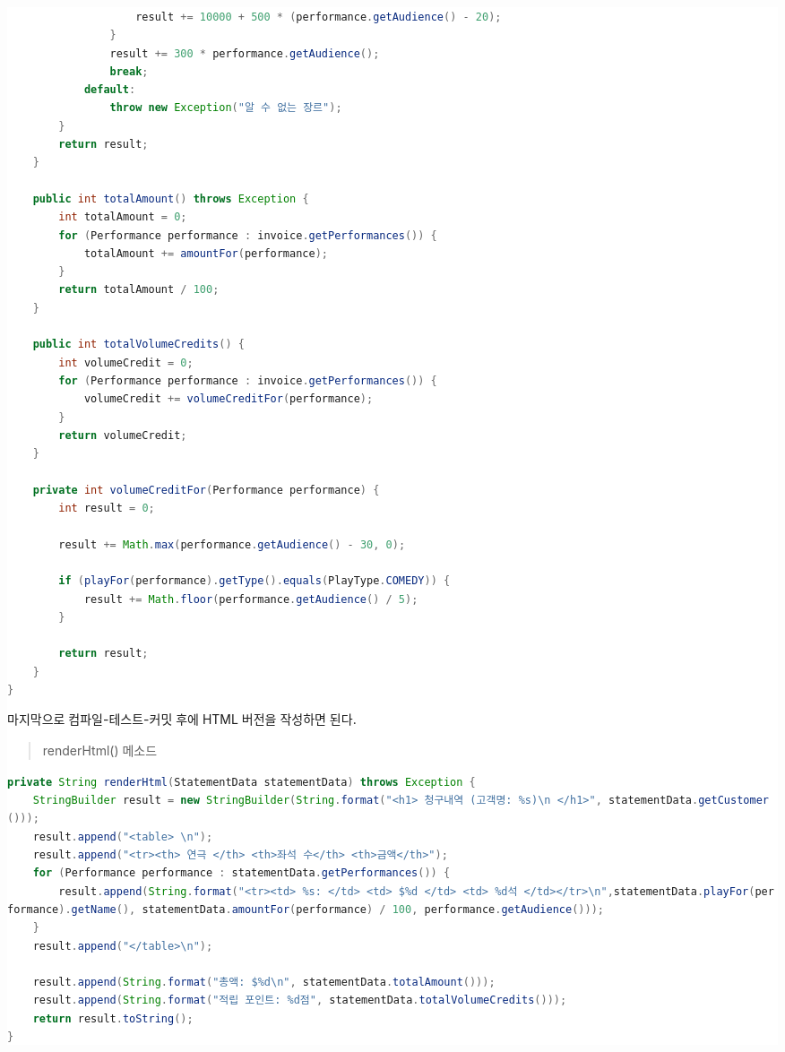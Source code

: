```java
                    result += 10000 + 500 * (performance.getAudience() - 20);
                }
                result += 300 * performance.getAudience();
                break;
            default:
                throw new Exception("알 수 없는 장르");
        }
        return result;
    }

    public int totalAmount() throws Exception {
        int totalAmount = 0;
        for (Performance performance : invoice.getPerformances()) {
            totalAmount += amountFor(performance);
        }
        return totalAmount / 100;
    }

    public int totalVolumeCredits() {
        int volumeCredit = 0;
        for (Performance performance : invoice.getPerformances()) {
            volumeCredit += volumeCreditFor(performance);
        }
        return volumeCredit;
    }

    private int volumeCreditFor(Performance performance) {
        int result = 0;

        result += Math.max(performance.getAudience() - 30, 0);

        if (playFor(performance).getType().equals(PlayType.COMEDY)) {
            result += Math.floor(performance.getAudience() / 5);
        }

        return result;
    }
}
```

마지막으로 컴파일-테스트-커밋 후에 HTML 버전을 작성하면 된다. 

> renderHtml() 메소드 

```java
private String renderHtml(StatementData statementData) throws Exception {
    StringBuilder result = new StringBuilder(String.format("<h1> 청구내역 (고객명: %s)\n </h1>", statementData.getCustomer()));
    result.append("<table> \n");
    result.append("<tr><th> 연극 </th> <th>좌석 수</th> <th>금액</th>"); 
    for (Performance performance : statementData.getPerformances()) {
        result.append(String.format("<tr><td> %s: </td> <td> $%d </td> <td> %d석 </td></tr>\n",statementData.playFor(performance).getName(), statementData.amountFor(performance) / 100, performance.getAudience()));
    }
    result.append("</table>\n");
            
    result.append(String.format("총액: $%d\n", statementData.totalAmount()));
    result.append(String.format("적립 포인트: %d점", statementData.totalVolumeCredits()));
    return result.toString();
}
```
